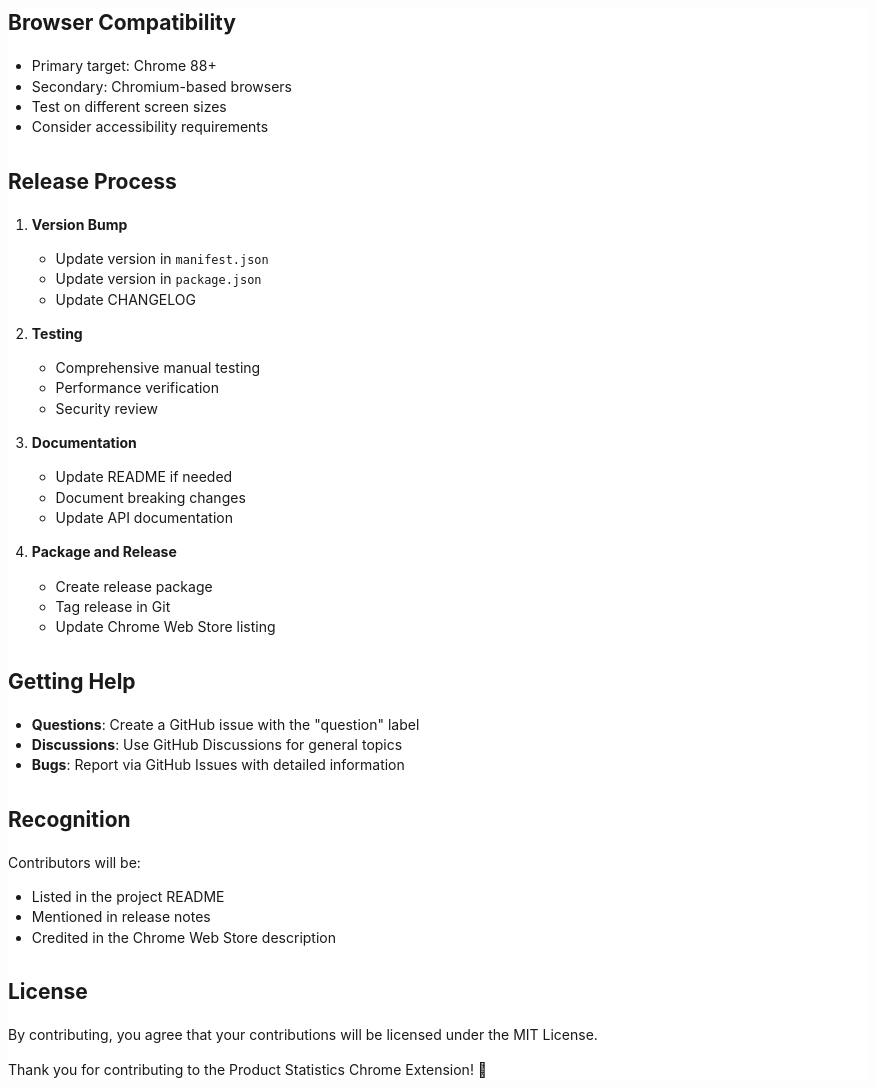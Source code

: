 ## Browser Compatibility

- Primary target: Chrome 88+
- Secondary: Chromium-based browsers
- Test on different screen sizes
- Consider accessibility requirements

## Release Process

1. **Version Bump**
   - Update version in `manifest.json`
   - Update version in `package.json`
   - Update CHANGELOG

2. **Testing**
   - Comprehensive manual testing
   - Performance verification
   - Security review

3. **Documentation**
   - Update README if needed
   - Document breaking changes
   - Update API documentation

4. **Package and Release**
   - Create release package
   - Tag release in Git
   - Update Chrome Web Store listing

## Getting Help

- **Questions**: Create a GitHub issue with the "question" label
- **Discussions**: Use GitHub Discussions for general topics
- **Bugs**: Report via GitHub Issues with detailed information

## Recognition

Contributors will be:
- Listed in the project README
- Mentioned in release notes
- Credited in the Chrome Web Store description

## License

By contributing, you agree that your contributions will be licensed under the MIT License.

Thank you for contributing to the Product Statistics Chrome Extension! 🎉